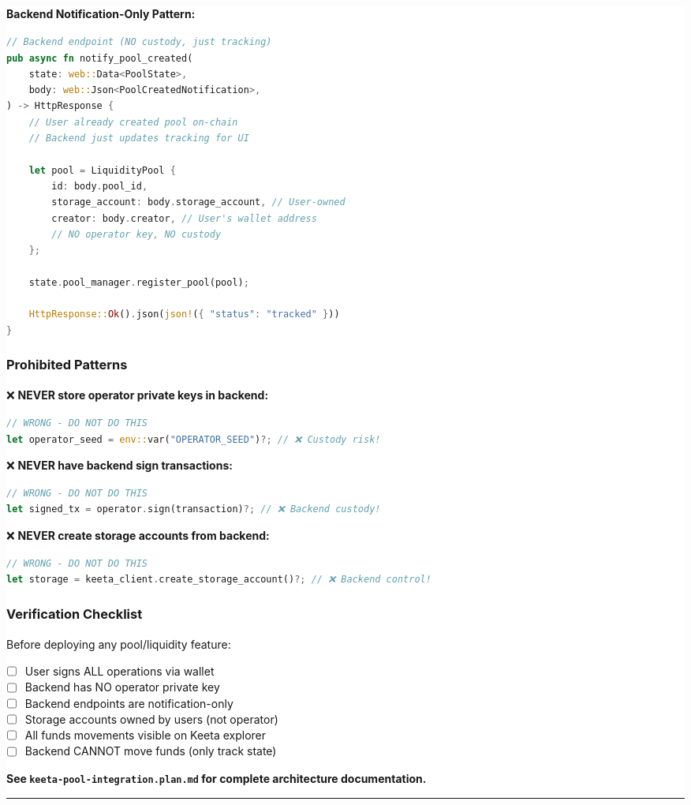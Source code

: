 **Backend Notification-Only Pattern:**
```rust
// Backend endpoint (NO custody, just tracking)
pub async fn notify_pool_created(
    state: web::Data<PoolState>,
    body: web::Json<PoolCreatedNotification>,
) -> HttpResponse {
    // User already created pool on-chain
    // Backend just updates tracking for UI
    
    let pool = LiquidityPool {
        id: body.pool_id,
        storage_account: body.storage_account, // User-owned
        creator: body.creator, // User's wallet address
        // NO operator key, NO custody
    };
    
    state.pool_manager.register_pool(pool);
    
    HttpResponse::Ok().json(json!({ "status": "tracked" }))
}
```

### Prohibited Patterns

❌ **NEVER store operator private keys in backend:**
```rust
// WRONG - DO NOT DO THIS
let operator_seed = env::var("OPERATOR_SEED")?; // ❌ Custody risk!
```

❌ **NEVER have backend sign transactions:**
```rust
// WRONG - DO NOT DO THIS
let signed_tx = operator.sign(transaction)?; // ❌ Backend custody!
```

❌ **NEVER create storage accounts from backend:**
```rust
// WRONG - DO NOT DO THIS
let storage = keeta_client.create_storage_account()?; // ❌ Backend control!
```

### Verification Checklist

Before deploying any pool/liquidity feature:
- [ ] User signs ALL operations via wallet
- [ ] Backend has NO operator private key
- [ ] Backend endpoints are notification-only
- [ ] Storage accounts owned by users (not operator)
- [ ] All funds movements visible on Keeta explorer
- [ ] Backend CANNOT move funds (only track state)

**See `keeta-pool-integration.plan.md` for complete architecture documentation.**

---